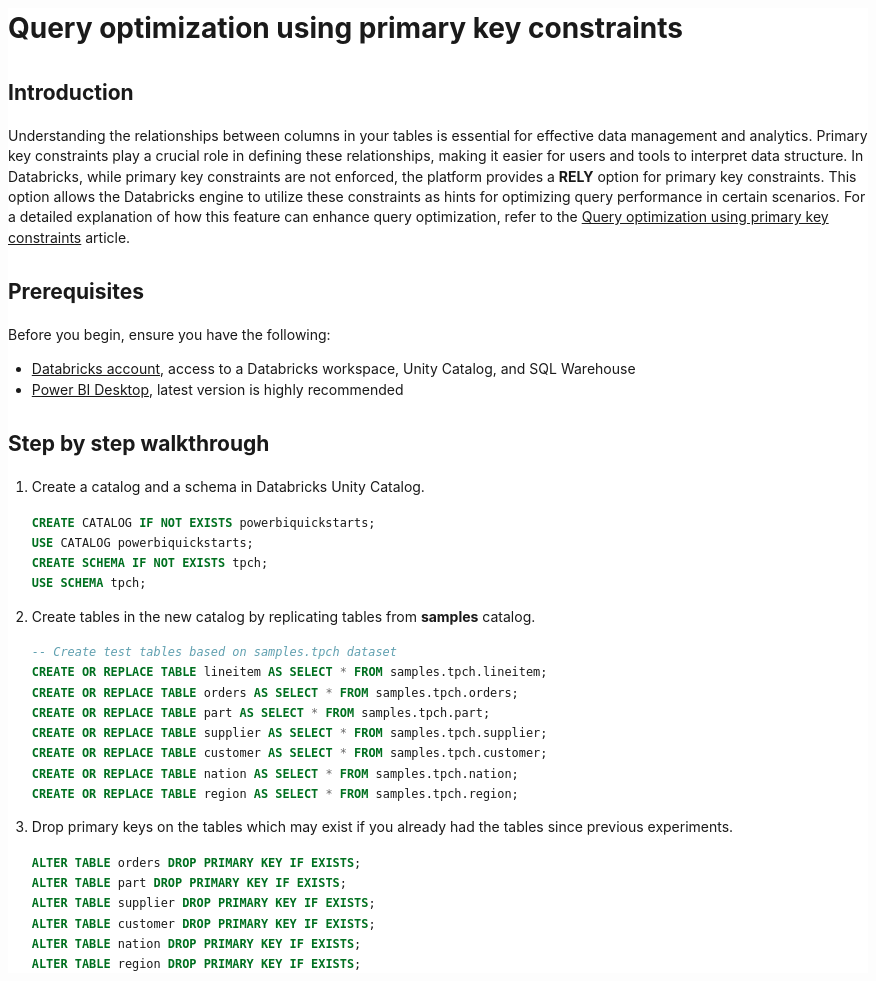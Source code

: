 # Query optimization using primary key constraints

## Introduction

Understanding the relationships between columns in your tables is essential for effective data management and analytics. Primary key constraints play a crucial role in defining these relationships, making it easier for users and tools to interpret data structure. In Databricks, while primary key constraints are not enforced, the platform provides a **RELY** option for primary key constraints. This option allows the Databricks engine to utilize these constraints as hints for optimizing query performance in certain scenarios. For a detailed explanation of how this feature can enhance query optimization, refer to the [Query optimization using primary key constraints](https://learn.microsoft.com/en-us/azure/databricks/sql/user/queries/query-optimization-constraints) article.



## Prerequisites

Before you begin, ensure you have the following:

- [Databricks account](https://databricks.com/), access to a Databricks workspace, Unity Catalog, and SQL Warehouse
- [Power BI Desktop](https://powerbi.microsoft.com/desktop/), latest version is highly recommended



## Step by step walkthrough
1. Create a catalog and a schema in Databricks Unity Catalog.
    ```sql
    CREATE CATALOG IF NOT EXISTS powerbiquickstarts;
    USE CATALOG powerbiquickstarts;
    CREATE SCHEMA IF NOT EXISTS tpch;
    USE SCHEMA tpch;
    ```

2. Create tables in the new catalog by replicating tables from **samples** catalog.
    ```sql
    -- Create test tables based on samples.tpch dataset
    CREATE OR REPLACE TABLE lineitem AS SELECT * FROM samples.tpch.lineitem;
    CREATE OR REPLACE TABLE orders AS SELECT * FROM samples.tpch.orders;
    CREATE OR REPLACE TABLE part AS SELECT * FROM samples.tpch.part;
    CREATE OR REPLACE TABLE supplier AS SELECT * FROM samples.tpch.supplier;
    CREATE OR REPLACE TABLE customer AS SELECT * FROM samples.tpch.customer;
    CREATE OR REPLACE TABLE nation AS SELECT * FROM samples.tpch.nation;
    CREATE OR REPLACE TABLE region AS SELECT * FROM samples.tpch.region;
    ```

3. Drop primary keys on the tables which may exist if you already had the tables since previous experiments.
    ```sql
    ALTER TABLE orders DROP PRIMARY KEY IF EXISTS;
    ALTER TABLE part DROP PRIMARY KEY IF EXISTS;
    ALTER TABLE supplier DROP PRIMARY KEY IF EXISTS;
    ALTER TABLE customer DROP PRIMARY KEY IF EXISTS;
    ALTER TABLE nation DROP PRIMARY KEY IF EXISTS;
    ALTER TABLE region DROP PRIMARY KEY IF EXISTS;
    ```
